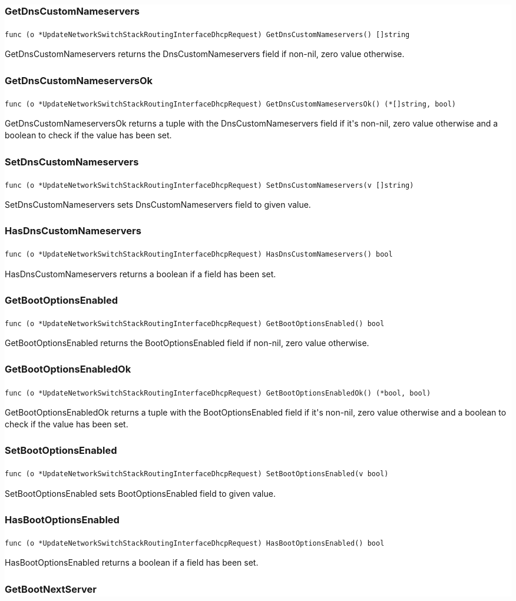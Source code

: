 ### GetDnsCustomNameservers

`func (o *UpdateNetworkSwitchStackRoutingInterfaceDhcpRequest) GetDnsCustomNameservers() []string`

GetDnsCustomNameservers returns the DnsCustomNameservers field if non-nil, zero value otherwise.

### GetDnsCustomNameserversOk

`func (o *UpdateNetworkSwitchStackRoutingInterfaceDhcpRequest) GetDnsCustomNameserversOk() (*[]string, bool)`

GetDnsCustomNameserversOk returns a tuple with the DnsCustomNameservers field if it's non-nil, zero value otherwise
and a boolean to check if the value has been set.

### SetDnsCustomNameservers

`func (o *UpdateNetworkSwitchStackRoutingInterfaceDhcpRequest) SetDnsCustomNameservers(v []string)`

SetDnsCustomNameservers sets DnsCustomNameservers field to given value.

### HasDnsCustomNameservers

`func (o *UpdateNetworkSwitchStackRoutingInterfaceDhcpRequest) HasDnsCustomNameservers() bool`

HasDnsCustomNameservers returns a boolean if a field has been set.

### GetBootOptionsEnabled

`func (o *UpdateNetworkSwitchStackRoutingInterfaceDhcpRequest) GetBootOptionsEnabled() bool`

GetBootOptionsEnabled returns the BootOptionsEnabled field if non-nil, zero value otherwise.

### GetBootOptionsEnabledOk

`func (o *UpdateNetworkSwitchStackRoutingInterfaceDhcpRequest) GetBootOptionsEnabledOk() (*bool, bool)`

GetBootOptionsEnabledOk returns a tuple with the BootOptionsEnabled field if it's non-nil, zero value otherwise
and a boolean to check if the value has been set.

### SetBootOptionsEnabled

`func (o *UpdateNetworkSwitchStackRoutingInterfaceDhcpRequest) SetBootOptionsEnabled(v bool)`

SetBootOptionsEnabled sets BootOptionsEnabled field to given value.

### HasBootOptionsEnabled

`func (o *UpdateNetworkSwitchStackRoutingInterfaceDhcpRequest) HasBootOptionsEnabled() bool`

HasBootOptionsEnabled returns a boolean if a field has been set.

### GetBootNextServer
